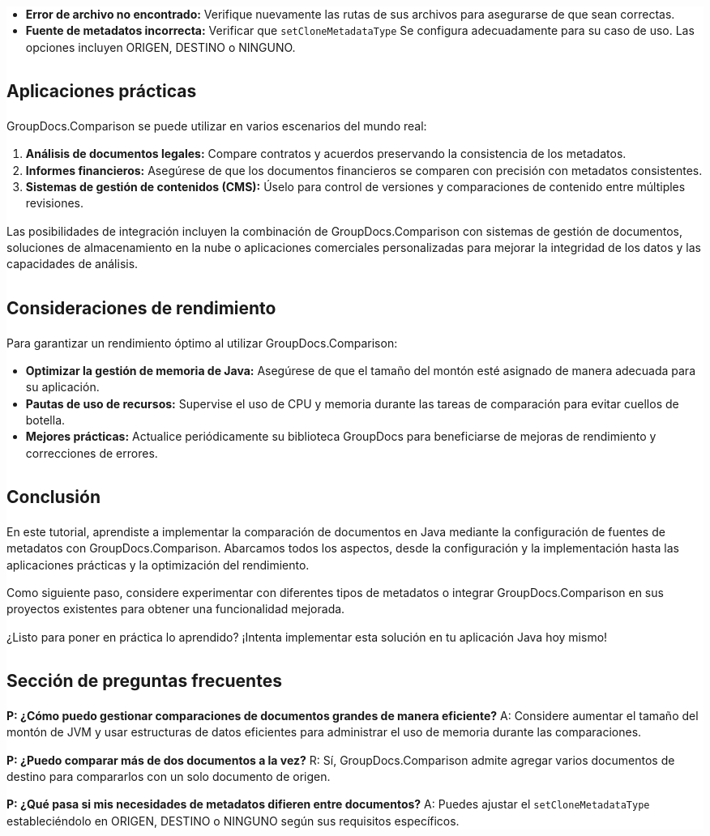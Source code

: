 - **Error de archivo no encontrado:** Verifique nuevamente las rutas de sus archivos para asegurarse de que sean correctas.
- **Fuente de metadatos incorrecta:** Verificar que `setCloneMetadataType` Se configura adecuadamente para su caso de uso. Las opciones incluyen ORIGEN, DESTINO o NINGUNO.

## Aplicaciones prácticas

GroupDocs.Comparison se puede utilizar en varios escenarios del mundo real:

1. **Análisis de documentos legales:** Compare contratos y acuerdos preservando la consistencia de los metadatos.
2. **Informes financieros:** Asegúrese de que los documentos financieros se comparen con precisión con metadatos consistentes.
3. **Sistemas de gestión de contenidos (CMS):** Úselo para control de versiones y comparaciones de contenido entre múltiples revisiones.

Las posibilidades de integración incluyen la combinación de GroupDocs.Comparison con sistemas de gestión de documentos, soluciones de almacenamiento en la nube o aplicaciones comerciales personalizadas para mejorar la integridad de los datos y las capacidades de análisis.

## Consideraciones de rendimiento

Para garantizar un rendimiento óptimo al utilizar GroupDocs.Comparison:
- **Optimizar la gestión de memoria de Java:** Asegúrese de que el tamaño del montón esté asignado de manera adecuada para su aplicación.
- **Pautas de uso de recursos:** Supervise el uso de CPU y memoria durante las tareas de comparación para evitar cuellos de botella.
- **Mejores prácticas:** Actualice periódicamente su biblioteca GroupDocs para beneficiarse de mejoras de rendimiento y correcciones de errores.

## Conclusión

En este tutorial, aprendiste a implementar la comparación de documentos en Java mediante la configuración de fuentes de metadatos con GroupDocs.Comparison. Abarcamos todos los aspectos, desde la configuración y la implementación hasta las aplicaciones prácticas y la optimización del rendimiento. 

Como siguiente paso, considere experimentar con diferentes tipos de metadatos o integrar GroupDocs.Comparison en sus proyectos existentes para obtener una funcionalidad mejorada.

¿Listo para poner en práctica lo aprendido? ¡Intenta implementar esta solución en tu aplicación Java hoy mismo!

## Sección de preguntas frecuentes

**P: ¿Cómo puedo gestionar comparaciones de documentos grandes de manera eficiente?**
A: Considere aumentar el tamaño del montón de JVM y usar estructuras de datos eficientes para administrar el uso de memoria durante las comparaciones.

**P: ¿Puedo comparar más de dos documentos a la vez?**
R: Sí, GroupDocs.Comparison admite agregar varios documentos de destino para compararlos con un solo documento de origen.

**P: ¿Qué pasa si mis necesidades de metadatos difieren entre documentos?**
A: Puedes ajustar el `setCloneMetadataType` estableciéndolo en ORIGEN, DESTINO o NINGUNO según sus requisitos específicos.
